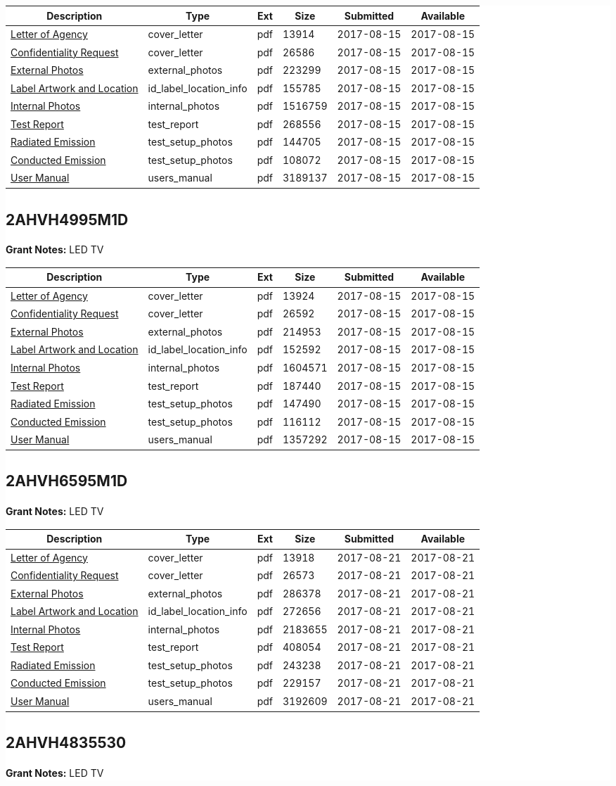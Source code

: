 | Description | Type | Ext | Size | Submitted | Available |
| ----------- | ---- | --- | ---- | --------- | --------- |
| [Letter of Agency](2AHVH4395M1D/8553397ce748dd53cd20b347193b4366/3512767.pdf) | cover_letter | pdf | 13914 | 2017-08-15 | 2017-08-15 |
| [Confidentiality Request](2AHVH4395M1D/8553397ce748dd53cd20b347193b4366/3512773.pdf) | cover_letter | pdf | 26586 | 2017-08-15 | 2017-08-15 |
| [External Photos](2AHVH4395M1D/8553397ce748dd53cd20b347193b4366/3512790.pdf) | external_photos | pdf | 223299 | 2017-08-15 | 2017-08-15 |
| [Label Artwork and Location](2AHVH4395M1D/8553397ce748dd53cd20b347193b4366/3512792.pdf) | id_label_location_info | pdf | 155785 | 2017-08-15 | 2017-08-15 |
| [Internal Photos](2AHVH4395M1D/8553397ce748dd53cd20b347193b4366/3512793.pdf) | internal_photos | pdf | 1516759 | 2017-08-15 | 2017-08-15 |
| [Test Report](2AHVH4395M1D/8553397ce748dd53cd20b347193b4366/3512783.pdf) | test_report | pdf | 268556 | 2017-08-15 | 2017-08-15 |
| [Radiated Emission](2AHVH4395M1D/8553397ce748dd53cd20b347193b4366/3512785.pdf) | test_setup_photos | pdf | 144705 | 2017-08-15 | 2017-08-15 |
| [Conducted Emission](2AHVH4395M1D/8553397ce748dd53cd20b347193b4366/3512787.pdf) | test_setup_photos | pdf | 108072 | 2017-08-15 | 2017-08-15 |
| [User Manual](2AHVH4395M1D/8553397ce748dd53cd20b347193b4366/3512775.pdf) | users_manual | pdf | 3189137 | 2017-08-15 | 2017-08-15 |
## 2AHVH4995M1D
**Grant Notes:** LED TV

| Description | Type | Ext | Size | Submitted | Available |
| ----------- | ---- | --- | ---- | --------- | --------- |
| [Letter of Agency](2AHVH4995M1D/3f8a95ca71f2d160e5a2287f62218912/3511045.pdf) | cover_letter | pdf | 13924 | 2017-08-15 | 2017-08-15 |
| [Confidentiality Request](2AHVH4995M1D/3f8a95ca71f2d160e5a2287f62218912/3511051.pdf) | cover_letter | pdf | 26592 | 2017-08-15 | 2017-08-15 |
| [External Photos](2AHVH4995M1D/3f8a95ca71f2d160e5a2287f62218912/3511072.pdf) | external_photos | pdf | 214953 | 2017-08-15 | 2017-08-15 |
| [Label Artwork and Location](2AHVH4995M1D/3f8a95ca71f2d160e5a2287f62218912/3511074.pdf) | id_label_location_info | pdf | 152592 | 2017-08-15 | 2017-08-15 |
| [Internal Photos](2AHVH4995M1D/3f8a95ca71f2d160e5a2287f62218912/3511077.pdf) | internal_photos | pdf | 1604571 | 2017-08-15 | 2017-08-15 |
| [Test Report](2AHVH4995M1D/3f8a95ca71f2d160e5a2287f62218912/3511067.pdf) | test_report | pdf | 187440 | 2017-08-15 | 2017-08-15 |
| [Radiated Emission](2AHVH4995M1D/3f8a95ca71f2d160e5a2287f62218912/3511068.pdf) | test_setup_photos | pdf | 147490 | 2017-08-15 | 2017-08-15 |
| [Conducted Emission](2AHVH4995M1D/3f8a95ca71f2d160e5a2287f62218912/3511070.pdf) | test_setup_photos | pdf | 116112 | 2017-08-15 | 2017-08-15 |
| [User Manual](2AHVH4995M1D/3f8a95ca71f2d160e5a2287f62218912/3511055.pdf) | users_manual | pdf | 1357292 | 2017-08-15 | 2017-08-15 |
## 2AHVH6595M1D
**Grant Notes:** LED TV

| Description | Type | Ext | Size | Submitted | Available |
| ----------- | ---- | --- | ---- | --------- | --------- |
| [Letter of Agency](2AHVH6595M1D/07c8d77eacc0cc645d1d6d826a7db067/3520523.pdf) | cover_letter | pdf | 13918 | 2017-08-21 | 2017-08-21 |
| [Confidentiality Request](2AHVH6595M1D/07c8d77eacc0cc645d1d6d826a7db067/3520528.pdf) | cover_letter | pdf | 26573 | 2017-08-21 | 2017-08-21 |
| [External Photos](2AHVH6595M1D/07c8d77eacc0cc645d1d6d826a7db067/3520574.pdf) | external_photos | pdf | 286378 | 2017-08-21 | 2017-08-21 |
| [Label Artwork and Location](2AHVH6595M1D/07c8d77eacc0cc645d1d6d826a7db067/3520575.pdf) | id_label_location_info | pdf | 272656 | 2017-08-21 | 2017-08-21 |
| [Internal Photos](2AHVH6595M1D/07c8d77eacc0cc645d1d6d826a7db067/3520578.pdf) | internal_photos | pdf | 2183655 | 2017-08-21 | 2017-08-21 |
| [Test Report](2AHVH6595M1D/07c8d77eacc0cc645d1d6d826a7db067/3520569.pdf) | test_report | pdf | 408054 | 2017-08-21 | 2017-08-21 |
| [Radiated Emission](2AHVH6595M1D/07c8d77eacc0cc645d1d6d826a7db067/3520572.pdf) | test_setup_photos | pdf | 243238 | 2017-08-21 | 2017-08-21 |
| [Conducted Emission](2AHVH6595M1D/07c8d77eacc0cc645d1d6d826a7db067/3520573.pdf) | test_setup_photos | pdf | 229157 | 2017-08-21 | 2017-08-21 |
| [User Manual](2AHVH6595M1D/07c8d77eacc0cc645d1d6d826a7db067/3520530.pdf) | users_manual | pdf | 3192609 | 2017-08-21 | 2017-08-21 |
## 2AHVH4835530
**Grant Notes:** LED TV
